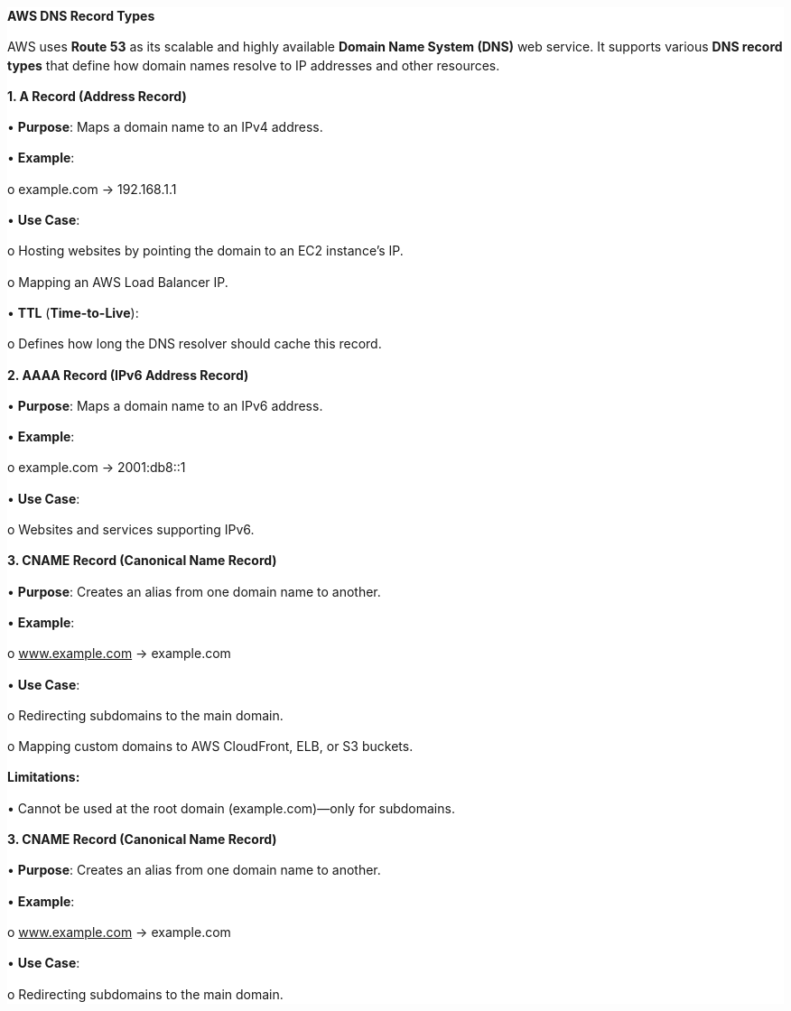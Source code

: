 **AWS DNS Record Types**

AWS uses **Route 53** as its scalable and highly available **Domain Name System (DNS)** web service. It supports various **DNS record types** that define how domain names resolve to IP addresses and other resources.

**1. A Record (Address Record)**

•	**Purpose**: Maps a domain name to an IPv4 address.

•	**Example**:

o	example.com → 192.168.1.1

•	**Use Case**:

o	Hosting websites by pointing the domain to an EC2 instance’s IP.

o	Mapping an AWS Load Balancer IP.

•	**TTL** (**Time-to-Live**):

o	Defines how long the DNS resolver should cache this record.

**2. AAAA Record (IPv6 Address Record)**

•	**Purpose**: Maps a domain name to an IPv6 address.

•	**Example**:

o	example.com → 2001:db8::1

•	**Use Case**:

o	Websites and services supporting IPv6.

**3. CNAME Record (Canonical Name Record)**

•	**Purpose**: Creates an alias from one domain name to another.

•	**Example**:

o	www.example.com → example.com

•	**Use Case**:

o	Redirecting subdomains to the main domain.

o	Mapping custom domains to AWS CloudFront, ELB, or S3 buckets.

**Limitations:**

•	Cannot be used at the root domain (example.com)—only for subdomains.

**3. CNAME Record (Canonical Name Record)**

•	**Purpose**: Creates an alias from one domain name to another.

•	**Example**:

o	www.example.com → example.com

•	**Use Case**:

o	Redirecting subdomains to the main domain.
